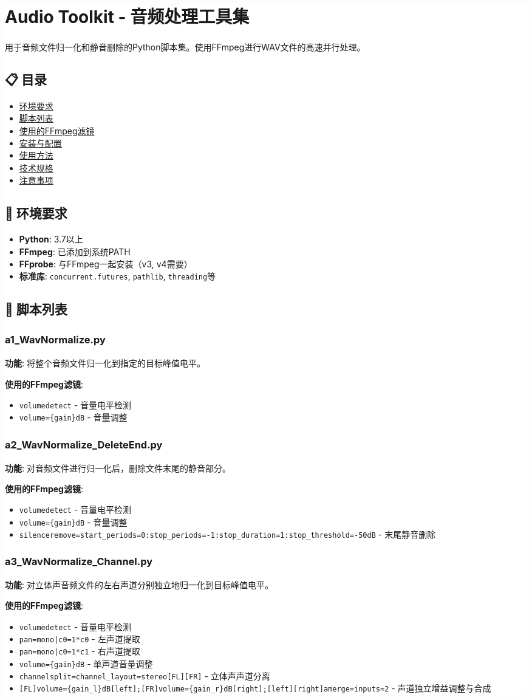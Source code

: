 # Audio Toolkit - 音频处理工具集

用于音频文件归一化和静音删除的Python脚本集。使用FFmpeg进行WAV文件的高速并行处理。

## 📋 目录

- [环境要求](#环境要求)
- [脚本列表](#脚本列表)
- [使用的FFmpeg滤镜](#使用的ffmpeg滤镜)
- [安装与配置](#安装与配置)
- [使用方法](#使用方法)
- [技术规格](#技术规格)
- [注意事项](#注意事项)

## 🔧 环境要求

- **Python**: 3.7以上
- **FFmpeg**: 已添加到系统PATH
- **FFprobe**: 与FFmpeg一起安装（v3, v4需要）
- **标准库**: `concurrent.futures`, `pathlib`, `threading`等

## 📁 脚本列表

### a1_WavNormalize.py
**功能**: 将整个音频文件归一化到指定的目标峰值电平。

**使用的FFmpeg滤镜**:
- `volumedetect` - 音量电平检测
- `volume={gain}dB` - 音量调整

### a2_WavNormalize_DeleteEnd.py
**功能**: 对音频文件进行归一化后，删除文件末尾的静音部分。

**使用的FFmpeg滤镜**:
- `volumedetect` - 音量电平检测
- `volume={gain}dB` - 音量调整
- `silenceremove=start_periods=0:stop_periods=-1:stop_duration=1:stop_threshold=-50dB` - 末尾静音删除

### a3_WavNormalize_Channel.py
**功能**: 对立体声音频文件的左右声道分别独立地归一化到目标峰值电平。

**使用的FFmpeg滤镜**:
- `volumedetect` - 音量电平检测
- `pan=mono|c0=1*c0` - 左声道提取
- `pan=mono|c0=1*c1` - 右声道提取
- `volume={gain}dB` - 单声道音量调整
- `channelsplit=channel_layout=stereo[FL][FR]` - 立体声声道分离
- `[FL]volume={gain_l}dB[left];[FR]volume={gain_r}dB[right];[left][right]amerge=inputs=2` - 声道独立增益调整与合成
